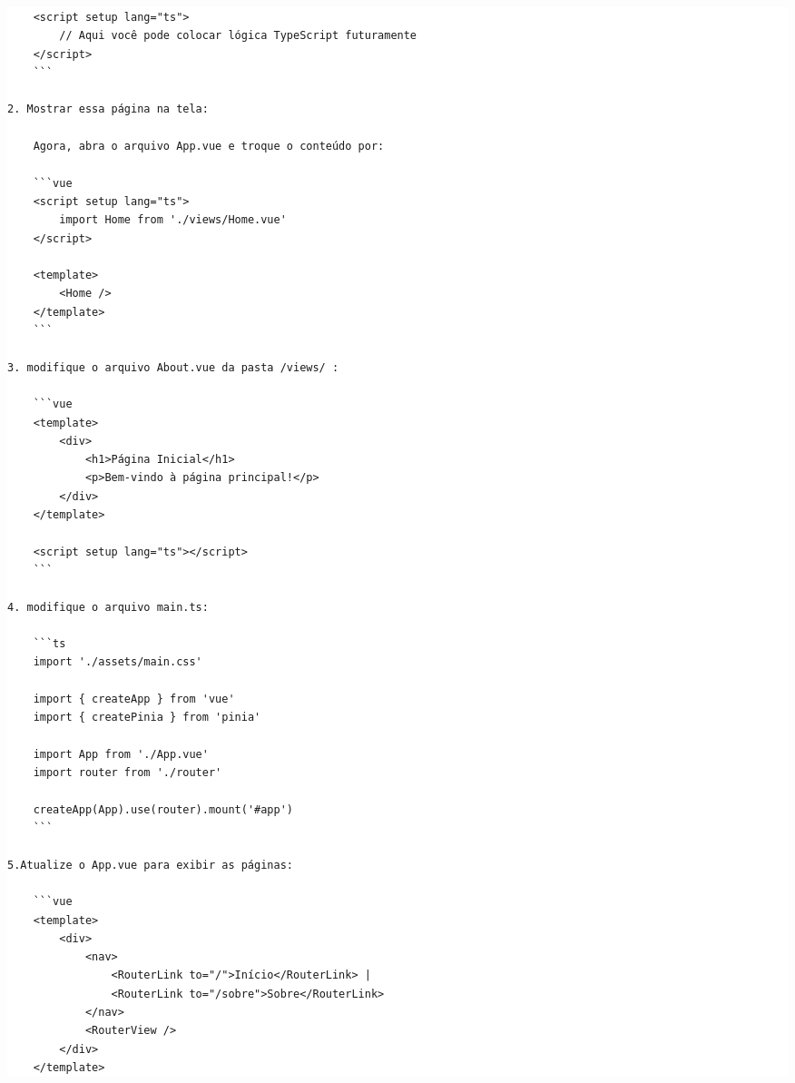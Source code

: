         <script setup lang="ts">
            // Aqui você pode colocar lógica TypeScript futuramente
        </script>
        ```

    2. Mostrar essa página na tela:

        Agora, abra o arquivo App.vue e troque o conteúdo por:

        ```vue
        <script setup lang="ts">
            import Home from './views/Home.vue'
        </script>

        <template>
            <Home />
        </template>
        ```

    3. modifique o arquivo About.vue da pasta /views/ :

        ```vue
        <template>
            <div>
                <h1>Página Inicial</h1>
                <p>Bem-vindo à página principal!</p>
            </div>
        </template>

        <script setup lang="ts"></script>
        ```

    4. modifique o arquivo main.ts:

        ```ts
        import './assets/main.css'

        import { createApp } from 'vue'
        import { createPinia } from 'pinia'

        import App from './App.vue'
        import router from './router'

        createApp(App).use(router).mount('#app')
        ```

    5.Atualize o App.vue para exibir as páginas:

        ```vue
        <template>
            <div>
                <nav>
                    <RouterLink to="/">Início</RouterLink> |
                    <RouterLink to="/sobre">Sobre</RouterLink>
                </nav>
                <RouterView />
            </div>
        </template>
